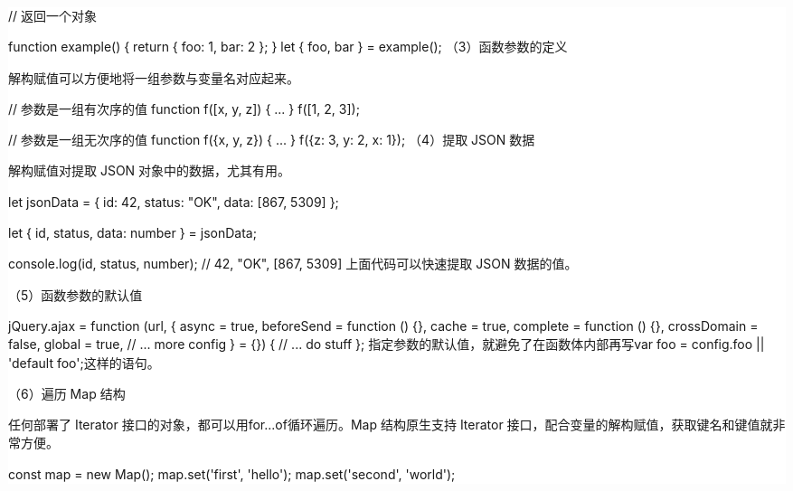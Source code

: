 // 返回一个对象

function example() {
  return {
    foo: 1,
    bar: 2
  };
}
let { foo, bar } = example();
（3）函数参数的定义

解构赋值可以方便地将一组参数与变量名对应起来。

// 参数是一组有次序的值
function f([x, y, z]) { ... }
f([1, 2, 3]);

// 参数是一组无次序的值
function f({x, y, z}) { ... }
f({z: 3, y: 2, x: 1});
（4）提取 JSON 数据

解构赋值对提取 JSON 对象中的数据，尤其有用。

let jsonData = {
  id: 42,
  status: "OK",
  data: [867, 5309]
};

let { id, status, data: number } = jsonData;

console.log(id, status, number);
// 42, "OK", [867, 5309]
上面代码可以快速提取 JSON 数据的值。

（5）函数参数的默认值

jQuery.ajax = function (url, {
  async = true,
  beforeSend = function () {},
  cache = true,
  complete = function () {},
  crossDomain = false,
  global = true,
  // ... more config
} = {}) {
  // ... do stuff
};
指定参数的默认值，就避免了在函数体内部再写var foo = config.foo || 'default foo';这样的语句。

（6）遍历 Map 结构

任何部署了 Iterator 接口的对象，都可以用for...of循环遍历。Map 结构原生支持 Iterator 接口，配合变量的解构赋值，获取键名和键值就非常方便。

const map = new Map();
map.set('first', 'hello');
map.set('second', 'world');
